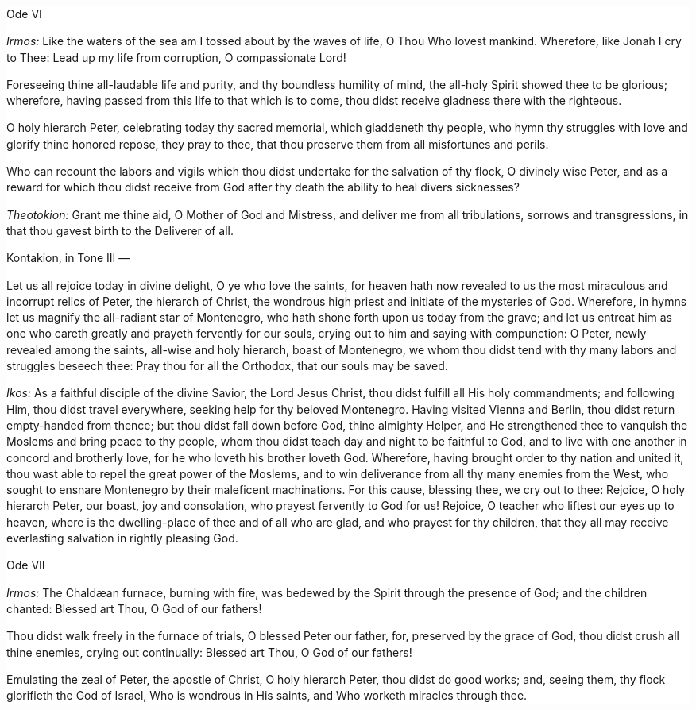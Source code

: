 Ode VI

*Irmos:* Like the waters of the sea am I tossed about by the waves of life, O Thou Who lovest mankind. Wherefore, like Jonah I cry to Thee: Lead up my life from corruption, O compassionate Lord!

Foreseeing thine all-laudable life and purity, and thy boundless humility of mind, the all-holy Spirit showed thee to be glorious; wherefore, having passed from this life to that which is to come, thou didst receive gladness there with the righteous.

O holy hierarch Peter, celebrating today thy sacred memorial, which gladdeneth thy people, who hymn thy struggles with love and glorify thine honored repose, they pray to thee, that thou preserve them from all misfortunes and perils.

Who can recount the labors and vigils which thou didst undertake for the salvation of thy flock, O divinely wise Peter, and as a reward for which thou didst receive from God after thy death the ability to heal divers sicknesses?

*Theotokion:* Grant me thine aid, O Mother of God and Mistress, and deliver me from all tribulations, sorrows and transgressions, in that thou gavest birth to the Deliverer of all.

Kontakion, in Tone III —

Let us all rejoice today in divine delight, O ye who love the saints, for heaven hath now revealed to us the most miraculous and incorrupt relics of Peter, the hierarch of Christ, the wondrous high priest and initiate of the mysteries of God. Wherefore, in hymns let us magnify the all-radiant star of Montenegro, who hath shone forth upon us today from the grave; and let us entreat him as one who careth greatly and prayeth fervently for our souls, crying out to him and saying with compunction: O Peter, newly revealed among the saints, all-wise and holy hierarch, boast of Montenegro, we whom thou didst tend with thy many labors and struggles beseech thee: Pray thou for all the Orthodox, that our souls may be saved.

*Ikos:* As a faithful disciple of the divine Savior, the Lord Jesus Christ, thou didst fulfill all His holy commandments; and following Him, thou didst travel everywhere, seeking help for thy beloved Montenegro. Having visited Vienna and Berlin, thou didst return empty-handed from thence; but thou didst fall down before God, thine almighty Helper, and He strengthened thee to vanquish the Moslems and bring peace to thy people, whom thou didst teach day and night to be faithful to God, and to live with one another in concord and brotherly love, for he who loveth his brother loveth God. Wherefore, having brought order to thy nation and united it, thou wast able to repel the great power of the Moslems, and to win deliverance from all thy many enemies from the West, who sought to ensnare Montenegro by their maleficent machinations. For this cause, blessing thee, we cry out to thee: Rejoice, O holy hierarch Peter, our boast, joy and consolation, who prayest fervently to God for us! Rejoice, O teacher who liftest our eyes up to heaven, where is the dwelling-place of thee and of all who are glad, and who prayest for thy children, that they all may receive everlasting salvation in rightly pleasing God.

Ode VII

*Irmos:* The Chaldæan furnace, burning with fire, was bedewed by the Spirit through the presence of God; and the children chanted: Blessed art Thou, O God of our fathers!

Thou didst walk freely in the furnace of trials, O blessed Peter our father, for, preserved by the grace of God, thou didst crush all thine enemies, crying out continually: Blessed art Thou, O God of our fathers!

Emulating the zeal of Peter, the apostle of Christ, O holy hierarch Peter, thou didst do good works; and, seeing them, thy flock glorifieth the God of Israel, Who is wondrous in His saints, and Who worketh miracles through thee.
